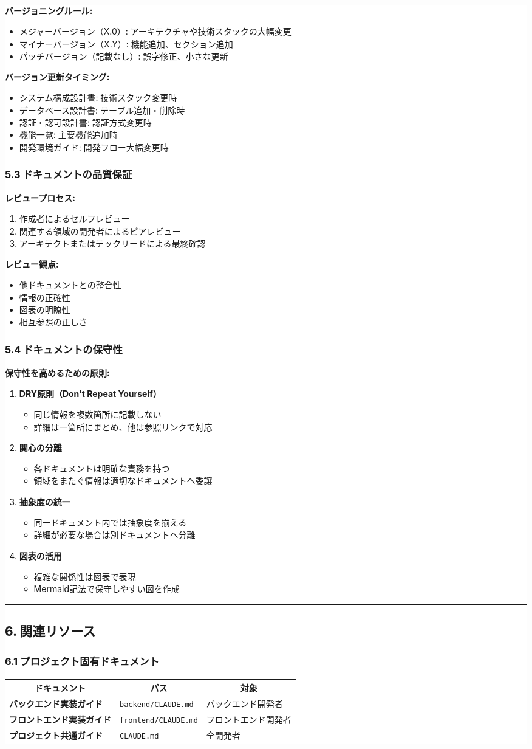**バージョニングルール:**
- メジャーバージョン（X.0）: アーキテクチャや技術スタックの大幅変更
- マイナーバージョン（X.Y）: 機能追加、セクション追加
- パッチバージョン（記載なし）: 誤字修正、小さな更新

**バージョン更新タイミング:**
- システム構成設計書: 技術スタック変更時
- データベース設計書: テーブル追加・削除時
- 認証・認可設計書: 認証方式変更時
- 機能一覧: 主要機能追加時
- 開発環境ガイド: 開発フロー大幅変更時

### 5.3 ドキュメントの品質保証

**レビュープロセス:**
1. 作成者によるセルフレビュー
2. 関連する領域の開発者によるピアレビュー
3. アーキテクトまたはテックリードによる最終確認

**レビュー観点:**
- 他ドキュメントとの整合性
- 情報の正確性
- 図表の明瞭性
- 相互参照の正しさ

### 5.4 ドキュメントの保守性

**保守性を高めるための原則:**

1. **DRY原則（Don't Repeat Yourself）**
   - 同じ情報を複数箇所に記載しない
   - 詳細は一箇所にまとめ、他は参照リンクで対応

2. **関心の分離**
   - 各ドキュメントは明確な責務を持つ
   - 領域をまたぐ情報は適切なドキュメントへ委譲

3. **抽象度の統一**
   - 同一ドキュメント内では抽象度を揃える
   - 詳細が必要な場合は別ドキュメントへ分離

4. **図表の活用**
   - 複雑な関係性は図表で表現
   - Mermaid記法で保守しやすい図を作成

---

## 6. 関連リソース

### 6.1 プロジェクト固有ドキュメント

| ドキュメント | パス | 対象 |
|------------|------|------|
| **バックエンド実装ガイド** | `backend/CLAUDE.md` | バックエンド開発者 |
| **フロントエンド実装ガイド** | `frontend/CLAUDE.md` | フロントエンド開発者 |
| **プロジェクト共通ガイド** | `CLAUDE.md` | 全開発者 |
